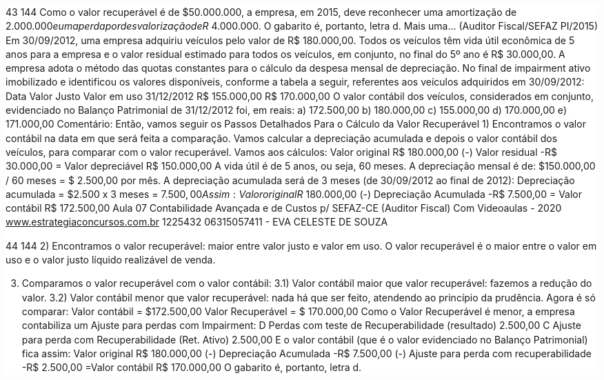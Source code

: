 



43
144
Como  o valor  recuperável  é  de  $50.000.000,  a  empresa,  em  2015,  deve  reconhecer  uma amortização de $2.000.000 e uma perda por desvalorização de R$ 4.000.000.
O gabarito é, portanto, letra d.
Mais uma...
(Auditor Fiscal/SEFAZ PI/2015) Em 30/09/2012, uma empresa adquiriu veículos pelo valor de R$ 180.000,00. Todos os veículos têm vida útil econômica de 5 anos para a empresa e o valor residual estimado para todos os veículos, em conjunto, no final do 5º ano é R$ 30.000,00. A empresa adota o método das quotas constantes para o cálculo da despesa mensal de depreciação. No final de impairment
ativo imobilizado e identificou os valores disponíveis, conforme a tabela a seguir, referentes aos veículos adquiridos em 30/09/2012:
Data              Valor Justo Valor em uso 31/12/2012 R$ 155.000,00 R$ 170.000,00 O valor contábil dos veículos, considerados em conjunto, evidenciado no Balanço Patrimonial de 31/12/2012 foi, em reais:
a) 172.500,00
b) 180.000,00
c) 155.000,00
d) 170.000,00
e) 171.000,00
Comentário:
Então, vamos seguir os Passos Detalhados Para o Cálculo da Valor Recuperável 1) Encontramos o valor contábil na data em que será feita a comparação.
Vamos calcular a depreciação acumulada e depois o valor contábil dos veículos, para comparar com o valor recuperável.
Vamos aos cálculos:
Valor original            R$ 180.000,00 (-) Valor residual                -R$ 30.000,00 = Valor depreciável R$ 150.000,00 A vida útil é de 5 anos, ou seja, 60 meses. A depreciação mensal é de:
$150.000,00 / 60 meses = $ 2.500,00 por mês.
A depreciação acumulada será de 3 meses (de 30/09/2012  ao final de 2012):
Depreciação acumulada = $2.500 x 3 meses = $7.500,00 Assim:
Valor original                        R$ 180.000,00 (-) Depreciação Acumulada  -R$ 7.500,00 = Valor contábil                        R$ 172.500,00 Aula 07
Contabilidade Avançada e de Custos p/ SEFAZ-CE (Auditor Fiscal) Com Videoaulas - 2020 www.estrategiaconcursos.com.br 1225432
06315057411 - EVA CELESTE DE SOUZA 





44
144
2) Encontramos o valor recuperável: maior entre valor justo e valor em uso.
O valor recuperável é o maior entre o valor em uso e o valor justo líquido realizável de venda.

3) Comparamos o valor recuperável com o valor contábil:
3.1) Valor contábil maior que valor recuperável: fazemos a redução do valor.
3.2) Valor contábil menor que valor recuperável: nada há que ser feito, atendendo ao princípio da prudência.
Agora é só comparar:
Valor contábil = $172.500,00 Valor Recuperável = $ 170.000,00 Como o Valor Recuperável é menor, a empresa contabiliza um Ajuste para perdas com Impairment:
D  Perdas com teste de Recuperabilidade (resultado)  2.500,00 C  Ajuste para perda com Recuperabilidade (Ret. Ativo)  2.500,00 E o valor contábil (que é o valor evidenciado no Balanço Patrimonial) fica assim:
Valor original                                         R$ 180.000,00 (-) Depreciação Acumulada                      -R$ 7.500,00 (-) Ajuste para perda com recuperabilidade    -R$ 2.500,00 =Valor contábil                                        R$ 170.000,00 O gabarito é, portanto, letra d.
